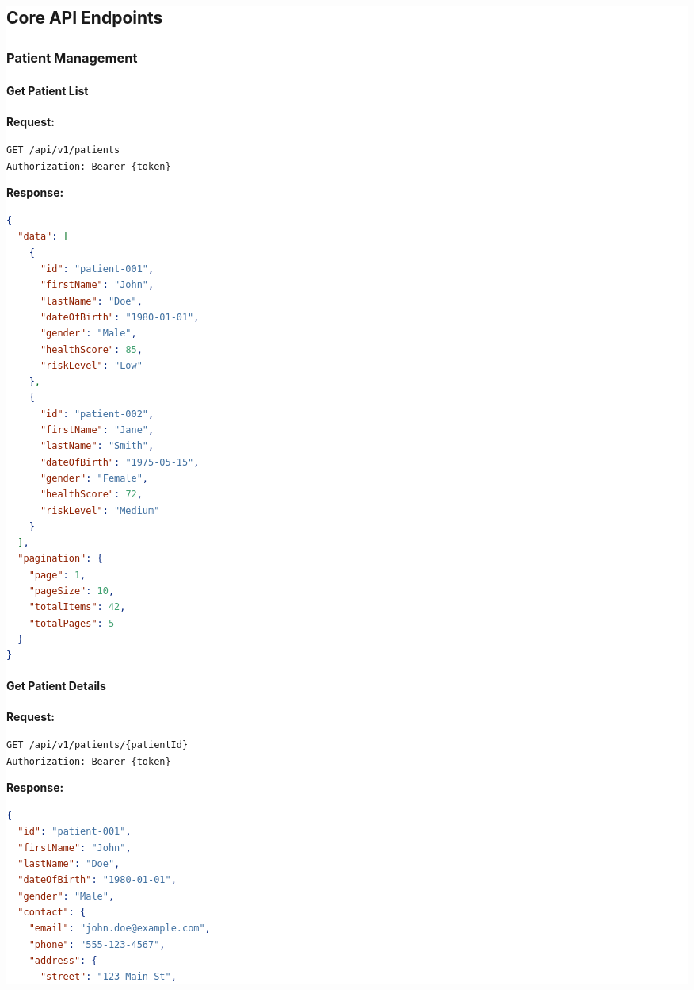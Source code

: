 ## Core API Endpoints

### Patient Management

#### Get Patient List

**Request:**
```http
GET /api/v1/patients
Authorization: Bearer {token}
```

**Response:**
```json
{
  "data": [
    {
      "id": "patient-001",
      "firstName": "John",
      "lastName": "Doe",
      "dateOfBirth": "1980-01-01",
      "gender": "Male",
      "healthScore": 85,
      "riskLevel": "Low"
    },
    {
      "id": "patient-002",
      "firstName": "Jane",
      "lastName": "Smith",
      "dateOfBirth": "1975-05-15",
      "gender": "Female",
      "healthScore": 72,
      "riskLevel": "Medium"
    }
  ],
  "pagination": {
    "page": 1,
    "pageSize": 10,
    "totalItems": 42,
    "totalPages": 5
  }
}
```

#### Get Patient Details

**Request:**
```http
GET /api/v1/patients/{patientId}
Authorization: Bearer {token}
```

**Response:**
```json
{
  "id": "patient-001",
  "firstName": "John",
  "lastName": "Doe",
  "dateOfBirth": "1980-01-01",
  "gender": "Male",
  "contact": {
    "email": "john.doe@example.com",
    "phone": "555-123-4567",
    "address": {
      "street": "123 Main St",
```